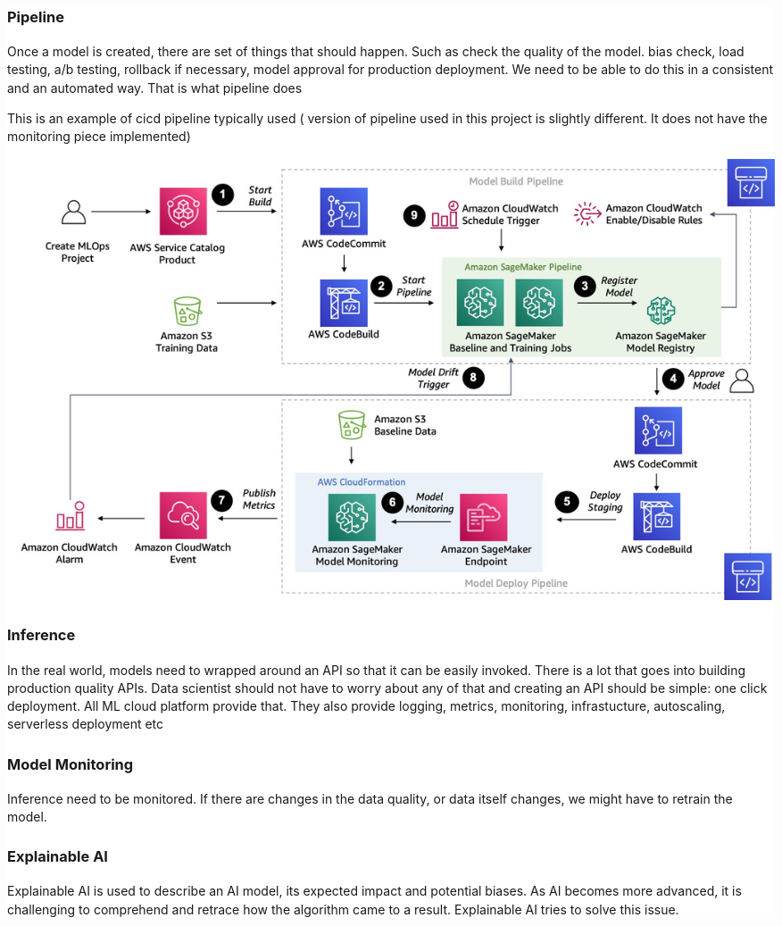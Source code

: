 ### Pipeline
Once a model is created, there are set of things that should happen. Such as check the quality of the model. bias check, load testing, a/b testing, rollback if necessary, model approval for production deployment. We need to be able to do this in a consistent and an automated way. That is what pipeline does

This is an example of cicd pipeline typically used ( version of pipeline used in this project is slightly different. It does not have the monitoring piece implemented)

![Pipeline](./modelbuild/img/pipeline.jpg)


### Inference
In the real world, models need to wrapped around an API so that it can be easily invoked. There is a lot that goes into building production quality APIs. Data scientist should not have to worry about any of that and  creating an API should be simple: one click deployment. All ML cloud platform provide that. They also provide logging, metrics, monitoring, infrastucture, autoscaling, serverless deployment etc
  
### Model Monitoring
Inference need to be monitored. If there are changes in the data quality, or data itself changes, we might have to retrain the model. 

### Explainable AI
Explainable AI is used to describe an AI model, its expected impact and potential biases.  As AI becomes more advanced, it is challenging to comprehend and retrace how the algorithm came to a result. Explainable AI tries to solve this issue. 
